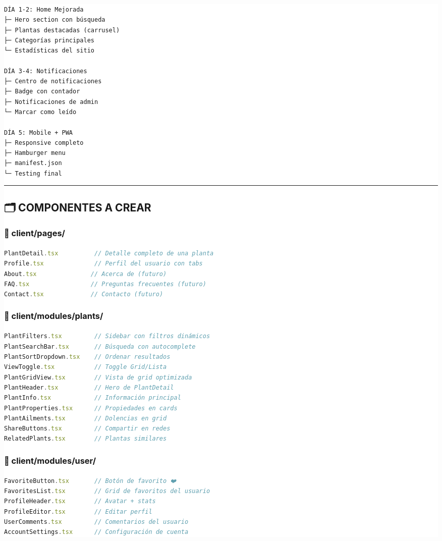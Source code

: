 ```
DÍA 1-2: Home Mejorada
├─ Hero section con búsqueda
├─ Plantas destacadas (carrusel)
├─ Categorías principales
└─ Estadísticas del sitio

DÍA 3-4: Notificaciones
├─ Centro de notificaciones
├─ Badge con contador
├─ Notificaciones de admin
└─ Marcar como leído

DÍA 5: Mobile + PWA
├─ Responsive completo
├─ Hamburger menu
├─ manifest.json
└─ Testing final
```

---

## 🗂️ COMPONENTES A CREAR

### 📁 client/pages/
```typescript
PlantDetail.tsx          // Detalle completo de una planta
Profile.tsx              // Perfil del usuario con tabs
About.tsx               // Acerca de (futuro)
FAQ.tsx                 // Preguntas frecuentes (futuro)
Contact.tsx             // Contacto (futuro)
```

### 📁 client/modules/plants/
```typescript
PlantFilters.tsx         // Sidebar con filtros dinámicos
PlantSearchBar.tsx       // Búsqueda con autocomplete
PlantSortDropdown.tsx    // Ordenar resultados
ViewToggle.tsx           // Toggle Grid/Lista
PlantGridView.tsx        // Vista de grid optimizada
PlantHeader.tsx          // Hero de PlantDetail
PlantInfo.tsx            // Información principal
PlantProperties.tsx      // Propiedades en cards
PlantAilments.tsx        // Dolencias en grid
ShareButtons.tsx         // Compartir en redes
RelatedPlants.tsx        // Plantas similares
```

### 📁 client/modules/user/
```typescript
FavoriteButton.tsx       // Botón de favorito ❤️
FavoritesList.tsx        // Grid de favoritos del usuario
ProfileHeader.tsx        // Avatar + stats
ProfileEditor.tsx        // Editar perfil
UserComments.tsx         // Comentarios del usuario
AccountSettings.tsx      // Configuración de cuenta
```

